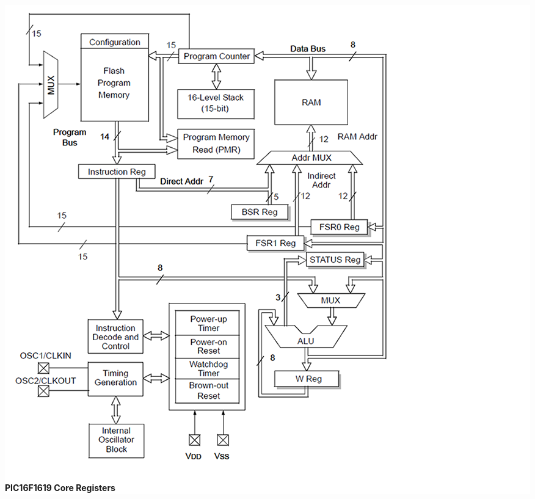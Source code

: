 ![PIC16F1455BlockDiagram02.png](images/MyEquipParts/PIC/PIC16F1455BlockDiagram02.png)

#### PIC16F1619 Core Registers
